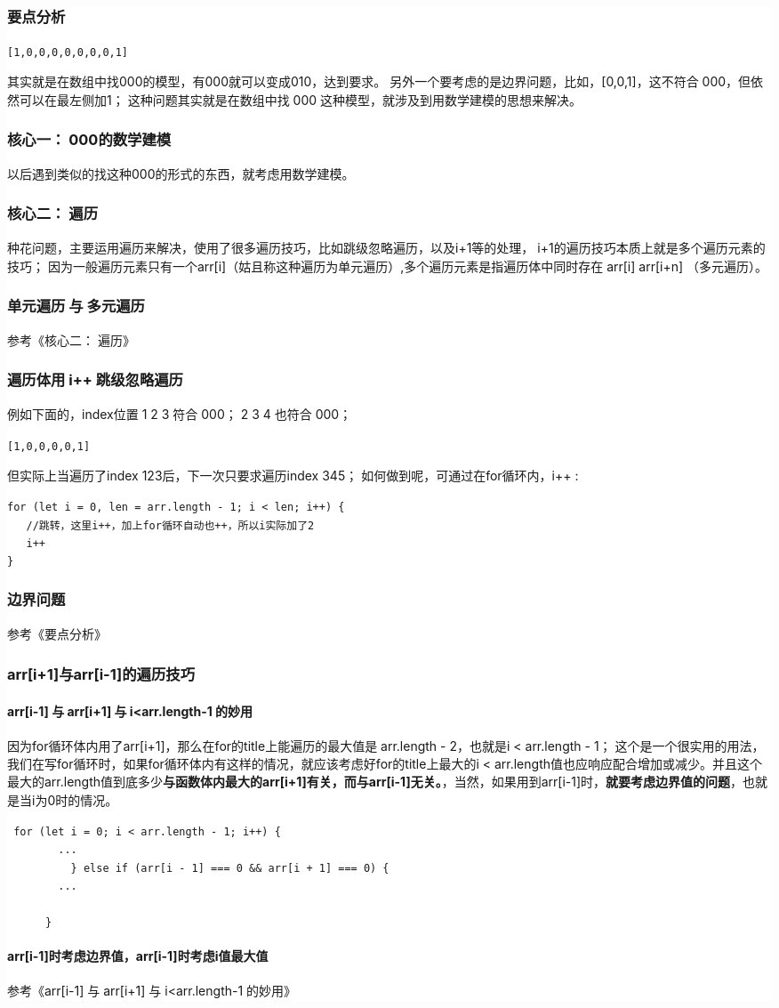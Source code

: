 ### 要点分析
```
[1,0,0,0,0,0,0,0,1]
```
其实就是在数组中找000的模型，有000就可以变成010，达到要求。
另外一个要考虑的是边界问题，比如，[0,0,1]，这不符合 000，但依然可以在最左侧加1；
这种问题其实就是在数组中找 000 这种模型，就涉及到用数学建模的思想来解决。
### 核心一： 000的数学建模
以后遇到类似的找这种000的形式的东西，就考虑用数学建模。
### 核心二： 遍历
种花问题，主要运用遍历来解决，使用了很多遍历技巧，比如跳级忽略遍历，以及i+1等的处理，
i+1的遍历技巧本质上就是多个遍历元素的技巧；
因为一般遍历元素只有一个arr[i]（姑且称这种遍历为单元遍历）,多个遍历元素是指遍历体中同时存在 arr[i] arr[i+n] （多元遍历）。
### 单元遍历 与 多元遍历
参考《核心二： 遍历》
### 遍历体用 i++ 跳级忽略遍历
例如下面的，index位置 1 2 3 符合 000；
2 3 4 也符合 000；
```
[1,0,0,0,0,1]
```
但实际上当遍历了index 123后，下一次只要求遍历index 345；
如何做到呢，可通过在for循环内，i++ :
```
for (let i = 0, len = arr.length - 1; i < len; i++) {
   //跳转，这里i++，加上for循环自动也++，所以i实际加了2
   i++
}
```
### 边界问题
参考《要点分析》

### arr[i+1]与arr[i-1]的遍历技巧
#### arr[i-1] 与 arr[i+1] 与 i<arr.length-1 的妙用
因为for循环体内用了arr[i+1]，那么在for的title上能遍历的最大值是 arr.length - 2，也就是i < arr.length - 1；
这个是一个很实用的用法，我们在写for循环时，如果for循环体内有这样的情况，就应该考虑好for的title上最大的i < arr.length值也应响应配合增加或减少。并且这个最大的arr.length值到底多少**与函数体内最大的arr[i+1]有关，而与arr[i-1]无关。**，当然，如果用到arr[i-1]时，**就要考虑边界值的问题**，也就是当i为0时的情况。
```
 for (let i = 0; i < arr.length - 1; i++) {
        ...
          } else if (arr[i - 1] === 0 && arr[i + 1] === 0) {
        ...
        
      }
```
#### arr[i-1]时考虑边界值，arr[i-1]时考虑i值最大值
参考《arr[i-1] 与 arr[i+1] 与 i<arr.length-1 的妙用》

